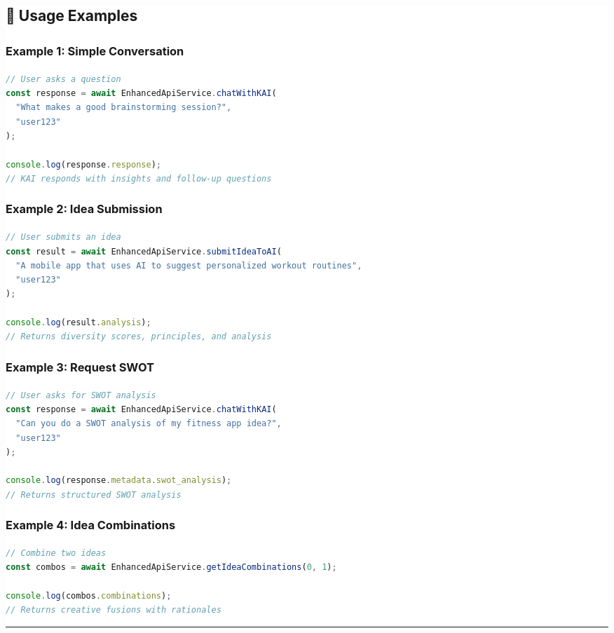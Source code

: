 
## 🚀 Usage Examples

### Example 1: Simple Conversation

```javascript
// User asks a question
const response = await EnhancedApiService.chatWithKAI(
  "What makes a good brainstorming session?",
  "user123"
);

console.log(response.response);
// KAI responds with insights and follow-up questions
```

### Example 2: Idea Submission

```javascript
// User submits an idea
const result = await EnhancedApiService.submitIdeaToAI(
  "A mobile app that uses AI to suggest personalized workout routines",
  "user123"
);

console.log(result.analysis);
// Returns diversity scores, principles, and analysis
```

### Example 3: Request SWOT

```javascript
// User asks for SWOT analysis
const response = await EnhancedApiService.chatWithKAI(
  "Can you do a SWOT analysis of my fitness app idea?",
  "user123"
);

console.log(response.metadata.swot_analysis);
// Returns structured SWOT analysis
```

### Example 4: Idea Combinations

```javascript
// Combine two ideas
const combos = await EnhancedApiService.getIdeaCombinations(0, 1);

console.log(combos.combinations);
// Returns creative fusions with rationales
```

---
